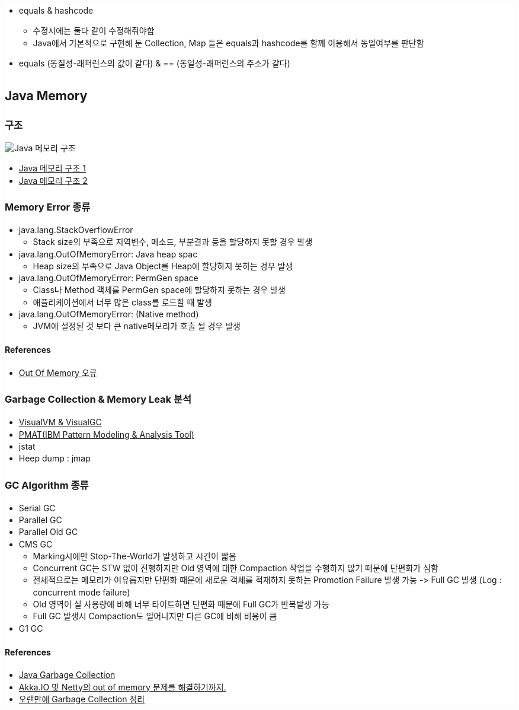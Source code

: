   * equals & hashcode
    - 수정시에는 둘다 같이 수정해줘야함
    - Java에서 기본적으로 구현해 둔 Collection, Map 들은 equals과 hashcode를 함께 이용해서 동일여부를 판단함

  * equals (동질성-래퍼런스의 값이 같다) & == (동일성-래퍼런스의 주소가 같다)


## Java Memory

### 구조
  ![Java 메모리 구조](http://www.gliderwiki.org/resource/real/57/20130531/thumb/thumb_2013053121572644971610970.jpg)
 
  * [Java 메모리 구조 1](http://www.gliderwiki.org/wiki/76)
  * [Java 메모리 구조 2](http://m.blog.daum.net/rightvoice/99)

### Memory Error 종류
  * java.lang.StackOverflowError
    - Stack size의 부족으로 지역변수, 메소드, 부분결과 등을 할당하지 못할 경우 발생
  * java.lang.OutOfMemoryError: Java heap spac 
    - Heap size의 부족으로 Java Object를 Heap에 할당하지 못하는 경우 발생
  * java.lang.OutOfMemoryError: PermGen space
    - Class나 Method 객체를 PermGen space에 할당하지 못하는 경우 발생
    - 애플리케이션에서 너무 많은 class를 로드할 때 발생
  * java.lang.OutOfMemoryError: (Native method)
    - JVM에 설정된 것 보다 큰 native메모리가 호출 될 경우 발생

#### References
  * [Out Of Memory 오류](http://www.nextree.co.kr/p3878/)

### Garbage Collection & Memory Leak 분석
  * [VisualVM & VisualGC](http://www.oracle.com/technetwork/java/visualgc-136680.html)
  * [PMAT(IBM Pattern Modeling & Analysis Tool)](https://www.ibm.com/developerworks/community/groups/service/html/communityview?communityUuid=22d56091-3a7b-4497-b36e-634b51838e11)
  * jstat
  * Heep dump : jmap

### GC Algorithm 종류
  * Serial GC
  * Parallel GC
  * Parallel Old GC
  * CMS GC
    - Marking시에만 Stop-The-World가 발생하고 시간이 짧음
    - Concurrent GC는 STW 없이 진행하지만 Old 영역에 대한 Compaction 작업을 수행하지 않기 때문에 단편화가 심함
    - 전체적으로는 메모리가 여유롭지만 단편화 때문에 새로운 객체를 적재하지 못하는 Promotion Failure 발생 가능 -> Full GC 발생 (Log : concurrent mode failure)
    - Old 영역이 실 사용량에 비해 너무 타이트하면 단편화 때문에 Full GC가 반복발생 가능
    - Full GC 발생시 Compaction도 일어나지만 다른 GC에 비해 비용이 큼
  * G1 GC

#### References
  * [Java Garbage Collection](http://d2.naver.com/helloworld/1329)
  * [Akka.IO 및 Netty의 out of memory 문제를 해결하기까지.](https://purluno.wordpress.com/2015/04/16/akka-io-%EB%B0%8F-netty%EC%9D%98-out-of-memory-%EB%AC%B8%EC%A0%9C%EB%A5%BC-%ED%95%B4%EA%B2%B0%ED%95%98%EA%B8%B0%EA%B9%8C%EC%A7%80/)
  * [오랜만에 Garbage Collection 정리](http://yckwon2nd.blogspot.kr/2014/04/garbage-collection.html)
